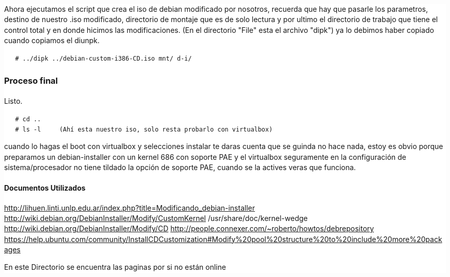 Ahora ejecutamos el script que crea el iso de debian modificado por nosotros, recuerda que hay que pasarle los parametros, destino de nuestro .iso modificado, directorio de montaje que es de solo lectura y por ultimo el directorio de trabajo que tiene el control total y en donde hicimos las modificaciones. (En el directorio "File" esta el archivo "dipk") ya lo debimos haber copiado cuando copiamos el diunpk.
 ```
	# ../dipk ../debian-custom-i386-CD.iso mnt/ d-i/
 ```

### Proceso final

Listo.
 ```
	# cd ..
	# ls -l 	(Ahí esta nuestro iso, solo resta probarlo con virtualbox)
 ```

cuando lo hagas el boot con virtualbox y selecciones instalar te daras cuenta que se guinda no hace nada, estoy es obvio porque preparamos un debian-installer con un kernel 686 con soporte PAE y el virtualbox seguramente en la configuración de sistema/procesador no tiene tildado la opción de soporte PAE, cuando se la actives veras que funciona.


#### Documentos Utilizados
http://lihuen.linti.unlp.edu.ar/index.php?title=Modificando_debian-installer
http://wiki.debian.org/DebianInstaller/Modify/CustomKernel
/usr/share/doc/kernel-wedge
http://wiki.debian.org/DebianInstaller/Modify/CD
http://people.connexer.com/~roberto/howtos/debrepository
https://help.ubuntu.com/community/InstallCDCustomization#Modify%20pool%20structure%20to%20include%20more%20packages

En este Directorio se encuentra las paginas por si no están online
